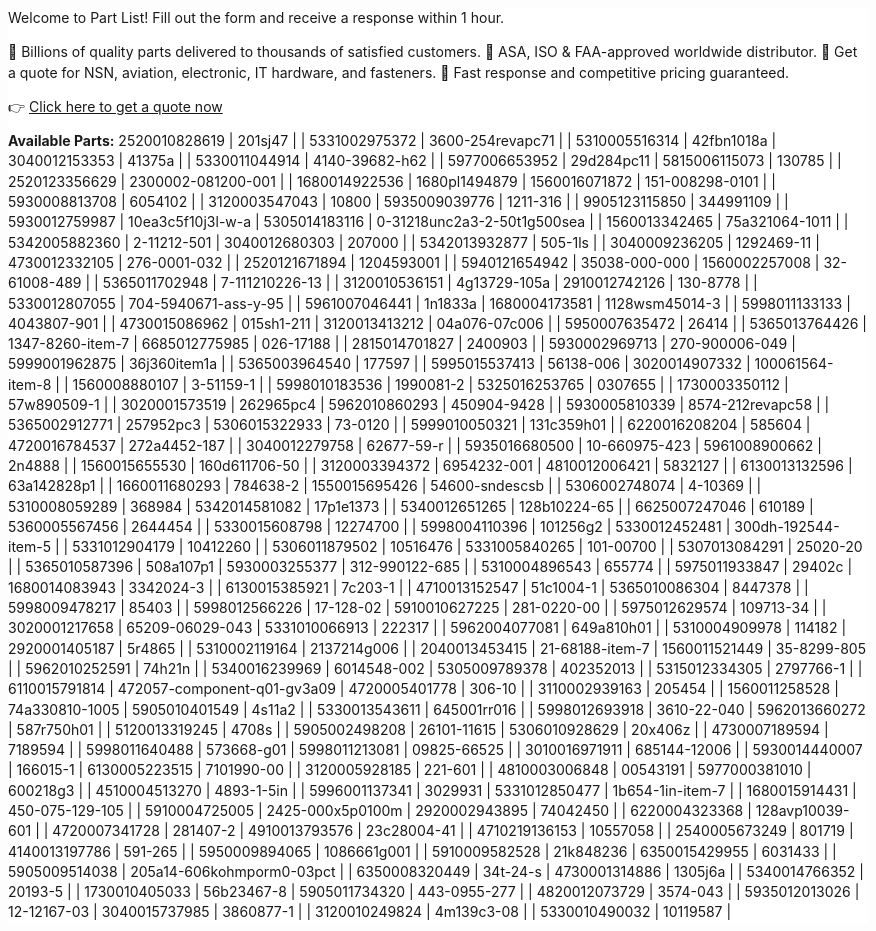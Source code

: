 Welcome to Part List! Fill out the form and receive a response within 1 hour. 

🔹 Billions of quality parts delivered to thousands of satisfied customers.
🔹 ASA, ISO & FAA-approved worldwide distributor.
🔹 Get a quote for NSN, aviation, electronic, IT hardware, and fasteners.
🔹 Fast response and competitive pricing guaranteed.

👉 [Click here to get a quote now](https://forms.gle/zb5Qi9NdgbbANaDG6)


**Available Parts:**
2520010828619 | 201sj47 |  | 5331002975372 | 3600-254revapc71 |  | 5310005516314 | 42fbn1018a | 
3040012153353 | 41375a |  | 5330011044914 | 4140-39682-h62 |  | 5977006653952 | 29d284pc11 | 
5815006115073 | 130785 |  | 2520123356629 | 2300002-081200-001 |  | 1680014922536 | 1680pl1494879 | 
1560016071872 | 151-008298-0101 |  | 5930008813708 | 6054102 |  | 3120003547043 | 10800 | 
5935009039776 | 1211-316 |  | 9905123115850 | 344991109 |  | 5930012759987 | 10ea3c5f10j3l-w-a | 
5305014183116 | 0-31218unc2a3-2-50t1g500sea |  | 1560013342465 | 75a321064-1011 |  | 5342005882360 | 2-11212-501 | 
3040012680303 | 207000 |  | 5342013932877 | 505-1ls |  | 3040009236205 | 1292469-11 | 
4730012332105 | 276-0001-032 |  | 2520121671894 | 1204593001 |  | 5940121654942 | 35038-000-000 | 
1560002257008 | 32-61008-489 |  | 5365011702948 | 7-111210226-13 |  | 3120010536151 | 4g13729-105a | 
2910012742126 | 130-8778 |  | 5330012807055 | 704-5940671-ass-y-95 |  | 5961007046441 | 1n1833a | 
1680004173581 | 1128wsm45014-3 |  | 5998011133133 | 4043807-901 |  | 4730015086962 | 015sh1-211 | 
3120013413212 | 04a076-07c006 |  | 5950007635472 | 26414 |  | 5365013764426 | 1347-8260-item-7 | 
6685012775985 | 026-17188 |  | 2815014701827 | 2400903 |  | 5930002969713 | 270-900006-049 | 
5999001962875 | 36j360item1a |  | 5365003964540 | 177597 |  | 5995015537413 | 56138-006 | 
3020014907332 | 100061564-item-8 |  | 1560008880107 | 3-51159-1 |  | 5998010183536 | 1990081-2 | 
5325016253765 | 0307655 |  | 1730003350112 | 57w890509-1 |  | 3020001573519 | 262965pc4 | 
5962010860293 | 450904-9428 |  | 5930005810339 | 8574-212revapc58 |  | 5365002912771 | 257952pc3 | 
5306015322933 | 73-0120 |  | 5999010050321 | 131c359h01 |  | 6220016208204 | 585604 | 
4720016784537 | 272a4452-187 |  | 3040012279758 | 62677-59-r |  | 5935016680500 | 10-660975-423 | 
5961008900662 | 2n4888 |  | 1560015655530 | 160d611706-50 |  | 3120003394372 | 6954232-001 | 
4810012006421 | 5832127 |  | 6130013132596 | 63a142828p1 |  | 1660011680293 | 784638-2 | 
1550015695426 | 54600-sndescsb |  | 5306002748074 | 4-10369 |  | 5310008059289 | 368984 | 
5342014581082 | 17p1e1373 |  | 5340012651265 | 128b10224-65 |  | 6625007247046 | 610189 | 
5360005567456 | 2644454 |  | 5330015608798 | 12274700 |  | 5998004110396 | 101256g2 | 
5330012452481 | 300dh-192544-item-5 |  | 5331012904179 | 10412260 |  | 5306011879502 | 10516476 | 
5331005840265 | 101-00700 |  | 5307013084291 | 25020-20 |  | 5365010587396 | 508a107p1 | 
5930003255377 | 312-990122-685 |  | 5310004896543 | 655774 |  | 5975011933847 | 29402c | 
1680014083943 | 3342024-3 |  | 6130015385921 | 7c203-1 |  | 4710013152547 | 51c1004-1 | 
5365010086304 | 8447378 |  | 5998009478217 | 85403 |  | 5998012566226 | 17-128-02 | 
5910010627225 | 281-0220-00 |  | 5975012629574 | 109713-34 |  | 3020001217658 | 65209-06029-043 | 
5331010066913 | 222317 |  | 5962004077081 | 649a810h01 |  | 5310004909978 | 114182 | 
2920001405187 | 5r4865 |  | 5310002119164 | 2137214g006 |  | 2040013453415 | 21-68188-item-7 | 
1560011521449 | 35-8299-805 |  | 5962010252591 | 74h21n |  | 5340016239969 | 6014548-002 | 
5305009789378 | 402352013 |  | 5315012334305 | 2797766-1 |  | 6110015791814 | 472057-component-q01-gv3a09 | 
4720005401778 | 306-10 |  | 3110002939163 | 205454 |  | 1560011258528 | 74a330810-1005 | 
5905010401549 | 4s11a2 |  | 5330013543611 | 645001rr016 |  | 5998012693918 | 3610-22-040 | 
5962013660272 | 587r750h01 |  | 5120013319245 | 4708s |  | 5905002498208 | 26101-11615 | 
5306010928629 | 20x406z |  | 4730007189594 | 7189594 |  | 5998011640488 | 573668-g01 | 
5998011213081 | 09825-66525 |  | 3010016971911 | 685144-12006 |  | 5930014440007 | 166015-1 | 
6130005223515 | 7101990-00 |  | 3120005928185 | 221-601 |  | 4810003006848 | 00543191 | 
5977000381010 | 600218g3 |  | 4510004513270 | 4893-1-5in |  | 5996001137341 | 3029931 | 
5331012850477 | 1b654-1in-item-7 |  | 1680015914431 | 450-075-129-105 |  | 5910004725005 | 2425-000x5p0100m | 
2920002943895 | 74042450 |  | 6220004323368 | 128avp10039-601 |  | 4720007341728 | 281407-2 | 
4910013793576 | 23c28004-41 |  | 4710219136153 | 10557058 |  | 2540005673249 | 801719 | 
4140013197786 | 591-265 |  | 5950009894065 | 1086661g001 |  | 5910009582528 | 21k848236 | 
6350015429955 | 6031433 |  | 5905009514038 | 205a14-606kohmporm0-03pct |  | 6350008320449 | 34t-24-s | 
4730001314886 | 1305j6a |  | 5340014766352 | 20193-5 |  | 1730010405033 | 56b23467-8 | 
5905011734320 | 443-0955-277 |  | 4820012073729 | 3574-043 |  | 5935012013026 | 12-12167-03 | 
3040015737985 | 3860877-1 |  | 3120010249824 | 4m139c3-08 |  | 5330010490032 | 10119587 | 